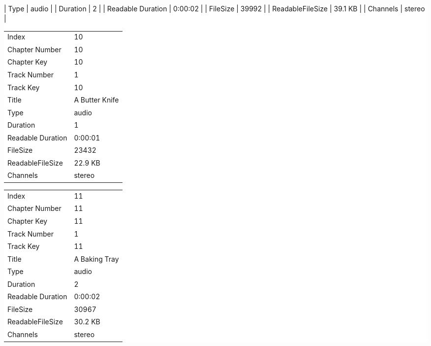 | Type | audio |
| Duration | 2 |
| Readable Duration | 0:00:02 |
| FileSize | 39992 |
| ReadableFileSize | 39.1 KB |
| Channels | stereo |

|  |  |
| - | - |
| Index | 10 |
| Chapter Number | 10 |
| Chapter Key | 10 |
| Track Number | 1 |
| Track Key | 10 |
| Title | A Butter Knife |
| Type | audio |
| Duration | 1 |
| Readable Duration | 0:00:01 |
| FileSize | 23432 |
| ReadableFileSize | 22.9 KB |
| Channels | stereo |

|  |  |
| - | - |
| Index | 11 |
| Chapter Number | 11 |
| Chapter Key | 11 |
| Track Number | 1 |
| Track Key | 11 |
| Title | A Baking Tray |
| Type | audio |
| Duration | 2 |
| Readable Duration | 0:00:02 |
| FileSize | 30967 |
| ReadableFileSize | 30.2 KB |
| Channels | stereo |
